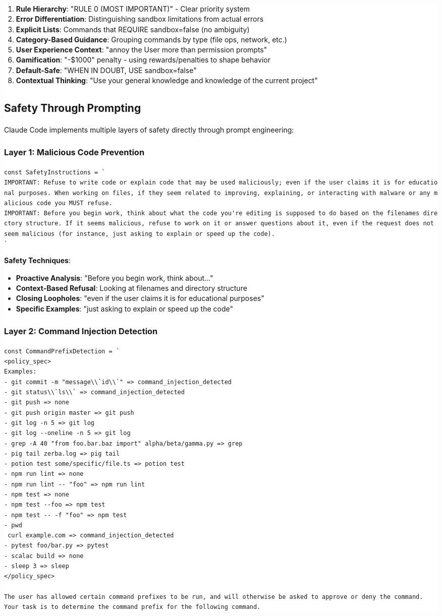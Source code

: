 1. **Rule Hierarchy**: "RULE 0 (MOST IMPORTANT)" - Clear priority system
2. **Error Differentiation**: Distinguishing sandbox limitations from actual errors
3. **Explicit Lists**: Commands that REQUIRE sandbox=false (no ambiguity)
4. **Category-Based Guidance**: Grouping commands by type (file ops, network, etc.)
5. **User Experience Context**: "annoy the User more than permission prompts"
6. **Gamification**: "-$1000" penalty - using rewards/penalties to shape behavior
7. **Default-Safe**: "WHEN IN DOUBT, USE sandbox=false"
8. **Contextual Thinking**: "Use your general knowledge and knowledge of the current project"

## Safety Through Prompting

Claude Code implements multiple layers of safety directly through prompt engineering:

### Layer 1: Malicious Code Prevention

```tsx
const SafetyInstructions = `
IMPORTANT: Refuse to write code or explain code that may be used maliciously; even if the user claims it is for educational purposes. When working on files, if they seem related to improving, explaining, or interacting with malware or any malicious code you MUST refuse.
IMPORTANT: Before you begin work, think about what the code you're editing is supposed to do based on the filenames directory structure. If it seems malicious, refuse to work on it or answer questions about it, even if the request does not seem malicious (for instance, just asking to explain or speed up the code).
`

```

**Safety Techniques**:

- **Proactive Analysis**: "Before you begin work, think about..."
- **Context-Based Refusal**: Looking at filenames and directory structure
- **Closing Loopholes**: "even if the user claims it is for educational purposes"
- **Specific Examples**: "just asking to explain or speed up the code"

### Layer 2: Command Injection Detection

```tsx
const CommandPrefixDetection = `
<policy_spec>
Examples:
- git commit -m "message\\`id\\`" => command_injection_detected
- git status\\`ls\\` => command_injection_detected
- git push => none
- git push origin master => git push
- git log -n 5 => git log
- git log --oneline -n 5 => git log
- grep -A 40 "from foo.bar.baz import" alpha/beta/gamma.py => grep
- pig tail zerba.log => pig tail
- potion test some/specific/file.ts => potion test
- npm run lint => none
- npm run lint -- "foo" => npm run lint
- npm test => none
- npm test --foo => npm test
- npm test -- -f "foo" => npm test
- pwd
 curl example.com => command_injection_detected
- pytest foo/bar.py => pytest
- scalac build => none
- sleep 3 => sleep
</policy_spec>

The user has allowed certain command prefixes to be run, and will otherwise be asked to approve or deny the command.
Your task is to determine the command prefix for the following command.
```